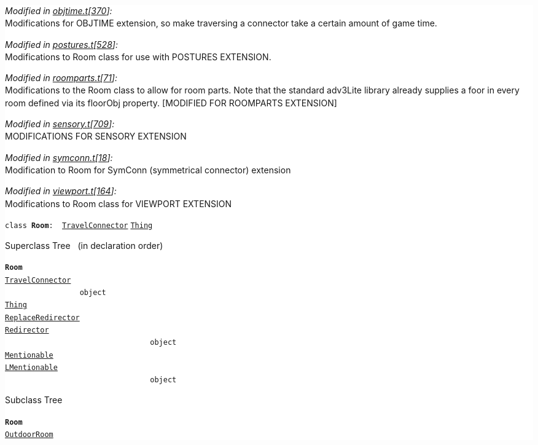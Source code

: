 *Modified in
[objtime.t](../file/objtime.t.html)\[[370](../source/objtime.t.html#370)\]:*  
Modifications for OBJTIME extension, so make traversing a connector take
a certain amount of game time.

*Modified in
[postures.t](../file/postures.t.html)\[[528](../source/postures.t.html#528)\]:*  
Modifications to Room class for use with POSTURES EXTENSION.

*Modified in
[roomparts.t](../file/roomparts.t.html)\[[71](../source/roomparts.t.html#71)\]:*  
Modifications to the Room class to allow for room parts. Note that the
standard adv3Lite library already supplies a foor in every room defined
via its floorObj property. \[MODIFIED FOR ROOMPARTS EXTENSION\]

*Modified in
[sensory.t](../file/sensory.t.html)\[[709](../source/sensory.t.html#709)\]:*  
MODIFICATIONS FOR SENSORY EXTENSION

*Modified in
[symconn.t](../file/symconn.t.html)\[[18](../source/symconn.t.html#18)\]:*  
Modification to Room for SymConn (symmetrical connector) extension

*Modified in
[viewport.t](../file/viewport.t.html)\[[164](../source/viewport.t.html#164)\]:*  
Modifications to Room class for VIEWPORT EXTENSION

`class `**`Room`**` :   `[`TravelConnector`](../object/TravelConnector.html) [`Thing`](../object/Thing.html)



<span id="_SuperClassTree_"></span>



<span class="hdln">Superclass Tree</span>   (in declaration order)



**`Room`**  
[`TravelConnector`](../object/TravelConnector.html)  
`                 object`  
[`Thing`](../object/Thing.html)  
[`ReplaceRedirector`](../object/ReplaceRedirector.html)  
[`Redirector`](../object/Redirector.html)  
`                                 object`  
[`Mentionable`](../object/Mentionable.html)  
[`LMentionable`](../object/LMentionable.html)  
`                                 object`  
<span id="_SubClassTree_"></span>



<span class="hdln">Subclass Tree</span>  



**`Room`**  
[`OutdoorRoom`](../object/OutdoorRoom.html)  
<span id="_ObjectSummary_"></span>
